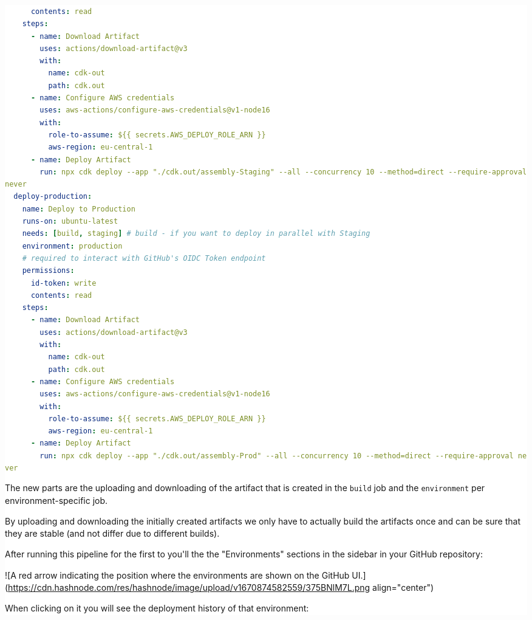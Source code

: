```yaml
      contents: read
    steps:
      - name: Download Artifact
        uses: actions/download-artifact@v3
        with:
          name: cdk-out
          path: cdk.out
      - name: Configure AWS credentials
        uses: aws-actions/configure-aws-credentials@v1-node16
        with:
          role-to-assume: ${{ secrets.AWS_DEPLOY_ROLE_ARN }}
          aws-region: eu-central-1
      - name: Deploy Artifact
        run: npx cdk deploy --app "./cdk.out/assembly-Staging" --all --concurrency 10 --method=direct --require-approval never
  deploy-production:
    name: Deploy to Production
    runs-on: ubuntu-latest
    needs: [build, staging] # build - if you want to deploy in parallel with Staging
    environment: production
    # required to interact with GitHub's OIDC Token endpoint
    permissions:
      id-token: write
      contents: read
    steps:
      - name: Download Artifact
        uses: actions/download-artifact@v3
        with:
          name: cdk-out
          path: cdk.out
      - name: Configure AWS credentials
        uses: aws-actions/configure-aws-credentials@v1-node16
        with:
          role-to-assume: ${{ secrets.AWS_DEPLOY_ROLE_ARN }}
          aws-region: eu-central-1
      - name: Deploy Artifact
        run: npx cdk deploy --app "./cdk.out/assembly-Prod" --all --concurrency 10 --method=direct --require-approval never
```

The new parts are the uploading and downloading of the artifact that is created in the `build` job and the `environment` per environment-specific job.

By uploading and downloading the initially created artifacts we only have to actually build the artifacts once and can be sure that they are stable (and not differ due to different builds).

After running this pipeline for the first to you'll the the "Environments" sections in the sidebar in your GitHub repository:

![A red arrow indicating the position where the environments are shown on the GitHub UI.](https://cdn.hashnode.com/res/hashnode/image/upload/v1670874582559/375BNlM7L.png align="center")

When clicking on it you will see the deployment history of that environment:
